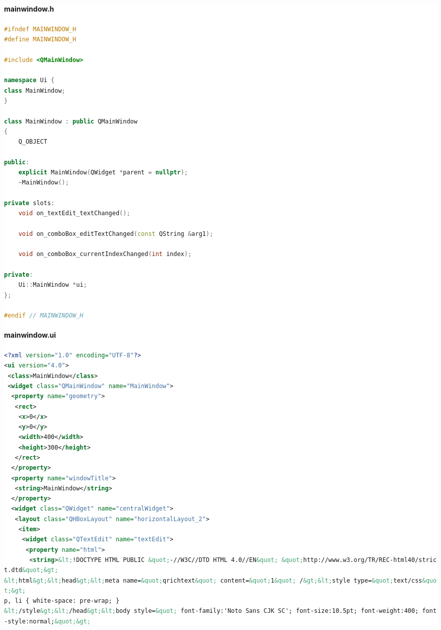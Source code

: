 #### mainwindow.h
```cpp
#ifndef MAINWINDOW_H
#define MAINWINDOW_H

#include <QMainWindow>

namespace Ui {
class MainWindow;
}

class MainWindow : public QMainWindow
{
    Q_OBJECT

public:
    explicit MainWindow(QWidget *parent = nullptr);
    ~MainWindow();

private slots:
    void on_textEdit_textChanged();

    void on_comboBox_editTextChanged(const QString &arg1);

    void on_comboBox_currentIndexChanged(int index);

private:
    Ui::MainWindow *ui;
};

#endif // MAINWINDOW_H

```

#### mainwindow.ui

```xml
<?xml version="1.0" encoding="UTF-8"?>
<ui version="4.0">
 <class>MainWindow</class>
 <widget class="QMainWindow" name="MainWindow">
  <property name="geometry">
   <rect>
    <x>0</x>
    <y>0</y>
    <width>400</width>
    <height>300</height>
   </rect>
  </property>
  <property name="windowTitle">
   <string>MainWindow</string>
  </property>
  <widget class="QWidget" name="centralWidget">
   <layout class="QHBoxLayout" name="horizontalLayout_2">
    <item>
     <widget class="QTextEdit" name="textEdit">
      <property name="html">
       <string>&lt;!DOCTYPE HTML PUBLIC &quot;-//W3C//DTD HTML 4.0//EN&quot; &quot;http://www.w3.org/TR/REC-html40/strict.dtd&quot;&gt;
&lt;html&gt;&lt;head&gt;&lt;meta name=&quot;qrichtext&quot; content=&quot;1&quot; /&gt;&lt;style type=&quot;text/css&quot;&gt;
p, li { white-space: pre-wrap; }
&lt;/style&gt;&lt;/head&gt;&lt;body style=&quot; font-family:'Noto Sans CJK SC'; font-size:10.5pt; font-weight:400; font-style:normal;&quot;&gt;
```